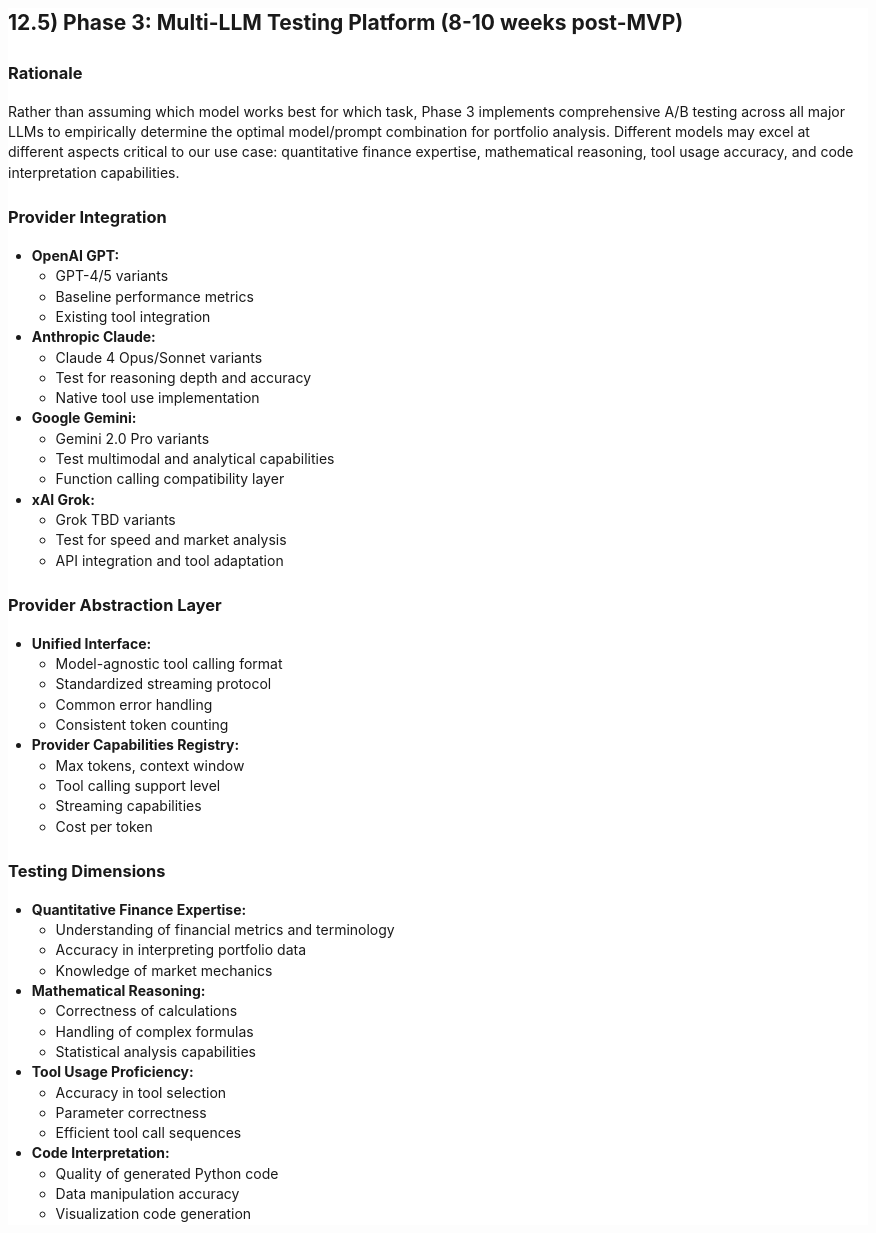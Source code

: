 
## 12.5) Phase 3: Multi-LLM Testing Platform (8-10 weeks post-MVP)

### Rationale
Rather than assuming which model works best for which task, Phase 3 implements comprehensive A/B testing across all major LLMs to empirically determine the optimal model/prompt combination for portfolio analysis. Different models may excel at different aspects critical to our use case: quantitative finance expertise, mathematical reasoning, tool usage accuracy, and code interpretation capabilities.

### Provider Integration
* **OpenAI GPT:**
  * GPT-4/5 variants
  * Baseline performance metrics
  * Existing tool integration
* **Anthropic Claude:**
  * Claude 4 Opus/Sonnet variants
  * Test for reasoning depth and accuracy
  * Native tool use implementation
* **Google Gemini:**
  * Gemini 2.0 Pro variants
  * Test multimodal and analytical capabilities
  * Function calling compatibility layer
* **xAI Grok:**
  * Grok TBD variants
  * Test for speed and market analysis
  * API integration and tool adaptation

### Provider Abstraction Layer
* **Unified Interface:**
  * Model-agnostic tool calling format
  * Standardized streaming protocol
  * Common error handling
  * Consistent token counting
* **Provider Capabilities Registry:**
  * Max tokens, context window
  * Tool calling support level
  * Streaming capabilities
  * Cost per token

### Testing Dimensions
* **Quantitative Finance Expertise:**
  * Understanding of financial metrics and terminology
  * Accuracy in interpreting portfolio data
  * Knowledge of market mechanics
* **Mathematical Reasoning:**
  * Correctness of calculations
  * Handling of complex formulas
  * Statistical analysis capabilities
* **Tool Usage Proficiency:**
  * Accuracy in tool selection
  * Parameter correctness
  * Efficient tool call sequences
* **Code Interpretation:**
  * Quality of generated Python code
  * Data manipulation accuracy
  * Visualization code generation
